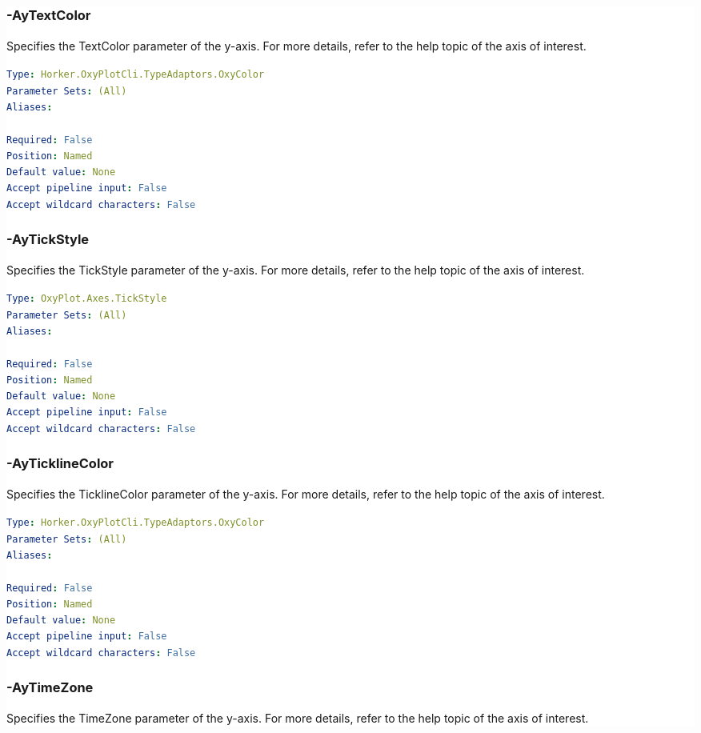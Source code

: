 ### -AyTextColor

Specifies the TextColor parameter of the y-axis. For more details, refer to the help topic of the axis of interest.

```yaml
Type: Horker.OxyPlotCli.TypeAdaptors.OxyColor
Parameter Sets: (All)
Aliases:

Required: False
Position: Named
Default value: None
Accept pipeline input: False
Accept wildcard characters: False
```

### -AyTickStyle

Specifies the TickStyle parameter of the y-axis. For more details, refer to the help topic of the axis of interest.

```yaml
Type: OxyPlot.Axes.TickStyle
Parameter Sets: (All)
Aliases:

Required: False
Position: Named
Default value: None
Accept pipeline input: False
Accept wildcard characters: False
```

### -AyTicklineColor

Specifies the TicklineColor parameter of the y-axis. For more details, refer to the help topic of the axis of interest.

```yaml
Type: Horker.OxyPlotCli.TypeAdaptors.OxyColor
Parameter Sets: (All)
Aliases:

Required: False
Position: Named
Default value: None
Accept pipeline input: False
Accept wildcard characters: False
```

### -AyTimeZone

Specifies the TimeZone parameter of the y-axis. For more details, refer to the help topic of the axis of interest.
